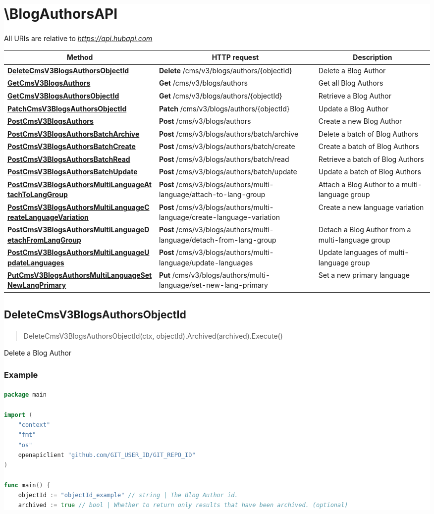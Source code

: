 # \BlogAuthorsAPI

All URIs are relative to *https://api.hubapi.com*

Method | HTTP request | Description
------------- | ------------- | -------------
[**DeleteCmsV3BlogsAuthorsObjectId**](BlogAuthorsAPI.md#DeleteCmsV3BlogsAuthorsObjectId) | **Delete** /cms/v3/blogs/authors/{objectId} | Delete a Blog Author
[**GetCmsV3BlogsAuthors**](BlogAuthorsAPI.md#GetCmsV3BlogsAuthors) | **Get** /cms/v3/blogs/authors | Get all Blog Authors
[**GetCmsV3BlogsAuthorsObjectId**](BlogAuthorsAPI.md#GetCmsV3BlogsAuthorsObjectId) | **Get** /cms/v3/blogs/authors/{objectId} | Retrieve a Blog Author
[**PatchCmsV3BlogsAuthorsObjectId**](BlogAuthorsAPI.md#PatchCmsV3BlogsAuthorsObjectId) | **Patch** /cms/v3/blogs/authors/{objectId} | Update a Blog Author
[**PostCmsV3BlogsAuthors**](BlogAuthorsAPI.md#PostCmsV3BlogsAuthors) | **Post** /cms/v3/blogs/authors | Create a new Blog Author
[**PostCmsV3BlogsAuthorsBatchArchive**](BlogAuthorsAPI.md#PostCmsV3BlogsAuthorsBatchArchive) | **Post** /cms/v3/blogs/authors/batch/archive | Delete a batch of Blog Authors
[**PostCmsV3BlogsAuthorsBatchCreate**](BlogAuthorsAPI.md#PostCmsV3BlogsAuthorsBatchCreate) | **Post** /cms/v3/blogs/authors/batch/create | Create a batch of Blog Authors
[**PostCmsV3BlogsAuthorsBatchRead**](BlogAuthorsAPI.md#PostCmsV3BlogsAuthorsBatchRead) | **Post** /cms/v3/blogs/authors/batch/read | Retrieve a batch of Blog Authors
[**PostCmsV3BlogsAuthorsBatchUpdate**](BlogAuthorsAPI.md#PostCmsV3BlogsAuthorsBatchUpdate) | **Post** /cms/v3/blogs/authors/batch/update | Update a batch of Blog Authors
[**PostCmsV3BlogsAuthorsMultiLanguageAttachToLangGroup**](BlogAuthorsAPI.md#PostCmsV3BlogsAuthorsMultiLanguageAttachToLangGroup) | **Post** /cms/v3/blogs/authors/multi-language/attach-to-lang-group | Attach a Blog Author to a multi-language group
[**PostCmsV3BlogsAuthorsMultiLanguageCreateLanguageVariation**](BlogAuthorsAPI.md#PostCmsV3BlogsAuthorsMultiLanguageCreateLanguageVariation) | **Post** /cms/v3/blogs/authors/multi-language/create-language-variation | Create a new language variation
[**PostCmsV3BlogsAuthorsMultiLanguageDetachFromLangGroup**](BlogAuthorsAPI.md#PostCmsV3BlogsAuthorsMultiLanguageDetachFromLangGroup) | **Post** /cms/v3/blogs/authors/multi-language/detach-from-lang-group | Detach a Blog Author from a multi-language group
[**PostCmsV3BlogsAuthorsMultiLanguageUpdateLanguages**](BlogAuthorsAPI.md#PostCmsV3BlogsAuthorsMultiLanguageUpdateLanguages) | **Post** /cms/v3/blogs/authors/multi-language/update-languages | Update languages of multi-language group
[**PutCmsV3BlogsAuthorsMultiLanguageSetNewLangPrimary**](BlogAuthorsAPI.md#PutCmsV3BlogsAuthorsMultiLanguageSetNewLangPrimary) | **Put** /cms/v3/blogs/authors/multi-language/set-new-lang-primary | Set a new primary language



## DeleteCmsV3BlogsAuthorsObjectId

> DeleteCmsV3BlogsAuthorsObjectId(ctx, objectId).Archived(archived).Execute()

Delete a Blog Author



### Example

```go
package main

import (
	"context"
	"fmt"
	"os"
	openapiclient "github.com/GIT_USER_ID/GIT_REPO_ID"
)

func main() {
	objectId := "objectId_example" // string | The Blog Author id.
	archived := true // bool | Whether to return only results that have been archived. (optional)
```